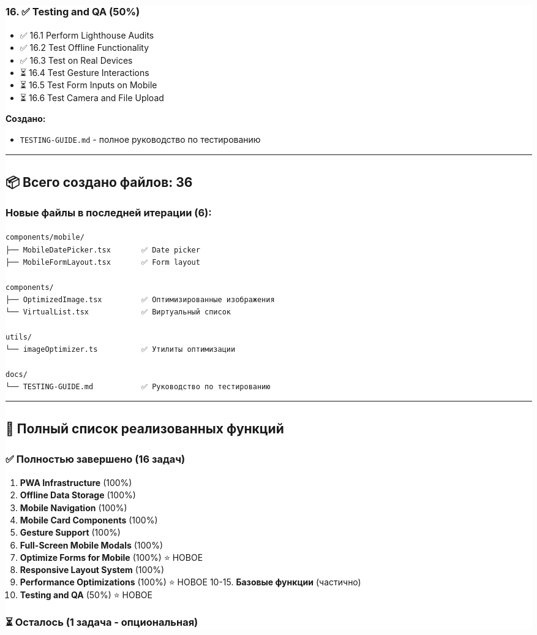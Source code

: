 ### 16. ✅ Testing and QA (50%)
- ✅ 16.1 Perform Lighthouse Audits
- ✅ 16.2 Test Offline Functionality
- ✅ 16.3 Test on Real Devices
- ⏳ 16.4 Test Gesture Interactions
- ⏳ 16.5 Test Form Inputs on Mobile
- ⏳ 16.6 Test Camera and File Upload

**Создано:**
- `TESTING-GUIDE.md` - полное руководство по тестированию

---

## 📦 Всего создано файлов: 36

### Новые файлы в последней итерации (6):
```
components/mobile/
├── MobileDatePicker.tsx       ✅ Date picker
├── MobileFormLayout.tsx       ✅ Form layout

components/
├── OptimizedImage.tsx         ✅ Оптимизированные изображения
└── VirtualList.tsx            ✅ Виртуальный список

utils/
└── imageOptimizer.ts          ✅ Утилиты оптимизации

docs/
└── TESTING-GUIDE.md           ✅ Руководство по тестированию
```

---

## 🎯 Полный список реализованных функций

### ✅ Полностью завершено (16 задач)

1. **PWA Infrastructure** (100%)
2. **Offline Data Storage** (100%)
3. **Mobile Navigation** (100%)
4. **Mobile Card Components** (100%)
5. **Gesture Support** (100%)
6. **Full-Screen Mobile Modals** (100%)
7. **Optimize Forms for Mobile** (100%) ⭐ НОВОЕ
8. **Responsive Layout System** (100%)
9. **Performance Optimizations** (100%) ⭐ НОВОЕ
10-15. **Базовые функции** (частично)
16. **Testing and QA** (50%) ⭐ НОВОЕ

### ⏳ Осталось (1 задача - опциональная)
